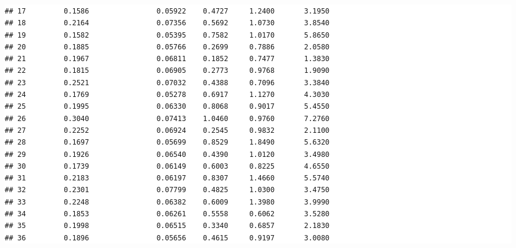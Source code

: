     ## 17         0.1586                0.05922    0.4727     1.2400       3.1950
    ## 18         0.2164                0.07356    0.5692     1.0730       3.8540
    ## 19         0.1582                0.05395    0.7582     1.0170       5.8650
    ## 20         0.1885                0.05766    0.2699     0.7886       2.0580
    ## 21         0.1967                0.06811    0.1852     0.7477       1.3830
    ## 22         0.1815                0.06905    0.2773     0.9768       1.9090
    ## 23         0.2521                0.07032    0.4388     0.7096       3.3840
    ## 24         0.1769                0.05278    0.6917     1.1270       4.3030
    ## 25         0.1995                0.06330    0.8068     0.9017       5.4550
    ## 26         0.3040                0.07413    1.0460     0.9760       7.2760
    ## 27         0.2252                0.06924    0.2545     0.9832       2.1100
    ## 28         0.1697                0.05699    0.8529     1.8490       5.6320
    ## 29         0.1926                0.06540    0.4390     1.0120       3.4980
    ## 30         0.1739                0.06149    0.6003     0.8225       4.6550
    ## 31         0.2183                0.06197    0.8307     1.4660       5.5740
    ## 32         0.2301                0.07799    0.4825     1.0300       3.4750
    ## 33         0.2248                0.06382    0.6009     1.3980       3.9990
    ## 34         0.1853                0.06261    0.5558     0.6062       3.5280
    ## 35         0.1998                0.06515    0.3340     0.6857       2.1830
    ## 36         0.1896                0.05656    0.4615     0.9197       3.0080